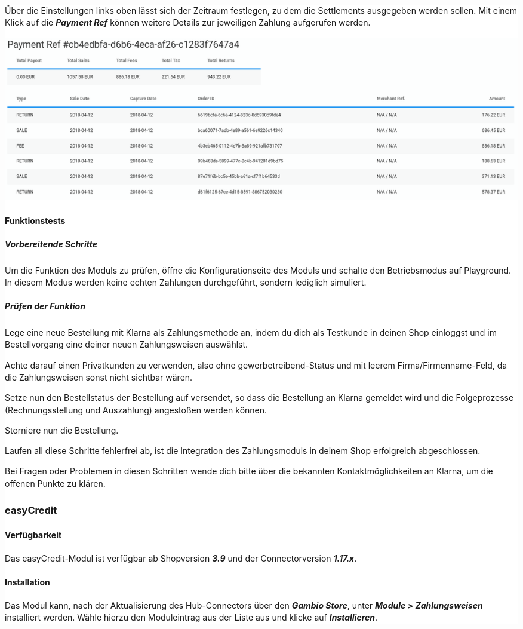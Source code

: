 Über die Einstellungen links oben lässt sich der Zeitraum festlegen, zu dem die Settlements ausgegeben werden sollen. Mit einem Klick auf die _**Payment Ref**_ können weitere Details zur jeweiligen Zahlung aufgerufen werden.

![](../Bilder/042_PaymentRefs.png "Details zu einer _**Payment Ref**_")

#### Funktionstests

##### Vorbereitende Schritte

Um die Funktion des Moduls zu prüfen, öffne die Konfigurationseite des Moduls und schalte den Betriebsmodus auf Playground. In diesem Modus werden keine echten Zahlungen durchgeführt, sondern lediglich simuliert.

##### Prüfen der Funktion

Lege eine neue Bestellung mit Klarna als Zahlungsmethode an, indem du dich als Testkunde in deinen Shop einloggst und im Bestellvorgang eine deiner neuen Zahlungsweisen auswählst.

Achte darauf einen Privatkunden zu verwenden, also ohne gewerbetreibend-Status und mit leerem Firma/Firmenname-Feld, da die Zahlungsweisen sonst nicht sichtbar wären.

Setze nun den Bestellstatus der Bestellung auf versendet, so dass die Bestellung an Klarna gemeldet wird und die Folgeprozesse \(Rechnungsstellung und Auszahlung\) angestoßen werden können.

Storniere nun die Bestellung.

Laufen all diese Schritte fehlerfrei ab, ist die Integration des Zahlungsmoduls in deinem Shop erfolgreich abgeschlossen.

Bei Fragen oder Problemen in diesen Schritten wende dich bitte über die bekannten Kontaktmöglichkeiten an Klarna, um die offenen Punkte zu klären.

### easyCredit

#### Verfügbarkeit

Das easyCredit-Modul ist verfügbar ab Shopversion _**3.9**_ und der Connectorversion _**1.17.x**_.

#### Installation

Das Modul kann, nach der Aktualisierung des Hub-Connectors über den _**Gambio Store**_, unter _**Module \> Zahlungsweisen**_ installiert werden. Wähle hierzu den Moduleintrag aus der Liste aus und klicke auf _**Installieren**_.
